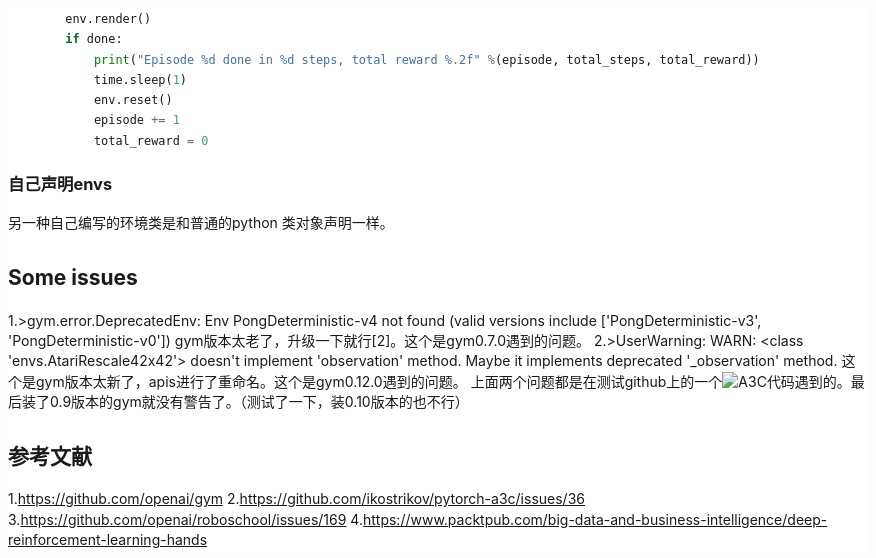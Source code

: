 ``` python
        env.render()
        if done:
            print("Episode %d done in %d steps, total reward %.2f" %(episode, total_steps, total_reward))
            time.sleep(1)
            env.reset()
            episode += 1
            total_reward = 0

```


### 自己声明envs
另一种自己编写的环境类是和普通的python 类对象声明一样。

## Some issues
1.>gym.error.DeprecatedEnv: Env PongDeterministic-v4 not found (valid versions include ['PongDeterministic-v3', 'PongDeterministic-v0'])
gym版本太老了，升级一下就行[2]。这个是gym$0.7.0$遇到的问题。
2.>UserWarning: WARN: <class 'envs.AtariRescale42x42'> doesn't implement 'observation' method. Maybe it implements deprecated '\_observation' method.
这个是gym版本太新了，apis进行了重命名。这个是gym$0.12.0$遇到的问题。
上面两个问题都是在测试github上的一个![A3C](https://github.com/ikostrikov/pytorch-a3c/)代码遇到的。最后装了$0.9$版本的gym就没有警告了。（测试了一下，装$0.10$版本的也不行）

## 参考文献
1.https://github.com/openai/gym
2.https://github.com/ikostrikov/pytorch-a3c/issues/36
3.https://github.com/openai/roboschool/issues/169
4.https://www.packtpub.com/big-data-and-business-intelligence/deep-reinforcement-learning-hands
